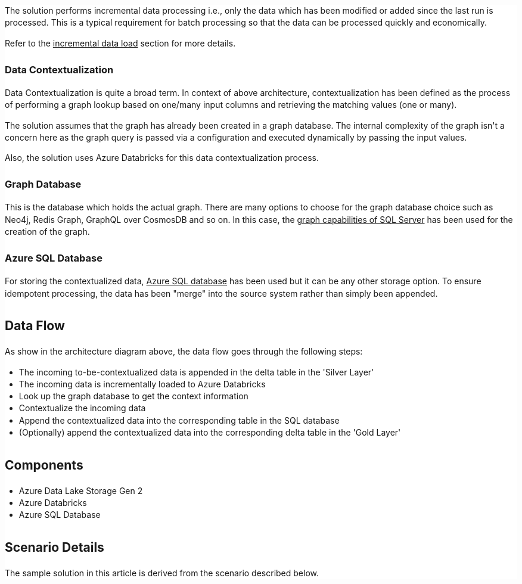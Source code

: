 The solution performs incremental data processing i.e., only the data which has been modified or added since the last run is processed. This is a typical requirement for batch processing so that the data can be processed quickly and economically.

Refer to the [incremental data load](#incremental-data-load-1) section for more details.

### Data Contextualization

Data Contextualization is quite a broad term. In context of above architecture, contextualization has been defined as the process of performing a graph lookup based on one/many input columns and retrieving the matching values (one or many).

The solution assumes that the graph has already been created in a graph database. The internal complexity of the graph isn't a concern here as the graph query is passed via a configuration and executed dynamically by passing the input values.

Also, the solution uses Azure Databricks for this data contextualization process.

### Graph Database

This is the database which holds the actual graph. There are many options to choose for the graph database choice such as Neo4j, Redis Graph, GraphQL over CosmosDB and so on. In this case, the [graph capabilities of SQL Server](https://learn.microsoft.com/en-us/sql/relational-databases/graphs/sql-graph-overview?view=sql-server-ver16) has been used for the creation of the graph.

### Azure SQL Database

For storing the contextualized data, [Azure SQL database](https://azure.microsoft.com/en-au/products/azure-sql/database/) has been used but it can be any other storage option. To ensure idempotent processing, the data has been "merge" into the source system rather than simply been appended.

## Data Flow

As show in the architecture diagram above, the data flow goes through the following steps:

* The incoming to-be-contextualized data is appended in the delta table in the 'Silver Layer'
* The incoming data is incrementally loaded to Azure Databricks
* Look up the graph database to get the context information
* Contextualize the incoming data
* Append the contextualized data into the corresponding table in the SQL database
* (Optionally) append the contextualized data into the corresponding delta table in the 'Gold Layer'

## Components

* Azure Data Lake Storage Gen 2
* Azure Databricks
* Azure SQL Database

## Scenario Details

The sample solution in this article is derived from the scenario described below.
